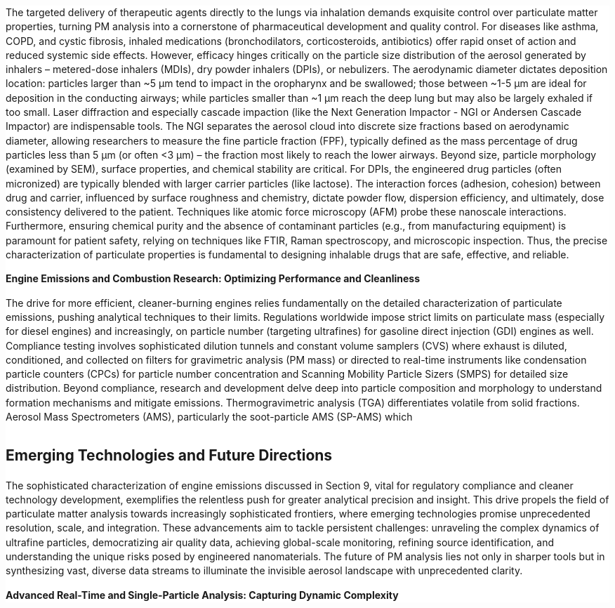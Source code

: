 The targeted delivery of therapeutic agents directly to the lungs via inhalation demands exquisite control over particulate matter properties, turning PM analysis into a cornerstone of pharmaceutical development and quality control. For diseases like asthma, COPD, and cystic fibrosis, inhaled medications (bronchodilators, corticosteroids, antibiotics) offer rapid onset of action and reduced systemic side effects. However, efficacy hinges critically on the particle size distribution of the aerosol generated by inhalers – metered-dose inhalers (MDIs), dry powder inhalers (DPIs), or nebulizers. The aerodynamic diameter dictates deposition location: particles larger than ~5 µm tend to impact in the oropharynx and be swallowed; those between ~1-5 µm are ideal for deposition in the conducting airways; while particles smaller than ~1 µm reach the deep lung but may also be largely exhaled if too small. Laser diffraction and especially cascade impaction (like the Next Generation Impactor - NGI or Andersen Cascade Impactor) are indispensable tools. The NGI separates the aerosol cloud into discrete size fractions based on aerodynamic diameter, allowing researchers to measure the fine particle fraction (FPF), typically defined as the mass percentage of drug particles less than 5 µm (or often <3 µm) – the fraction most likely to reach the lower airways. Beyond size, particle morphology (examined by SEM), surface properties, and chemical stability are critical. For DPIs, the engineered drug particles (often micronized) are typically blended with larger carrier particles (like lactose). The interaction forces (adhesion, cohesion) between drug and carrier, influenced by surface roughness and chemistry, dictate powder flow, dispersion efficiency, and ultimately, dose consistency delivered to the patient. Techniques like atomic force microscopy (AFM) probe these nanoscale interactions. Furthermore, ensuring chemical purity and the absence of contaminant particles (e.g., from manufacturing equipment) is paramount for patient safety, relying on techniques like FTIR, Raman spectroscopy, and microscopic inspection. Thus, the precise characterization of particulate properties is fundamental to designing inhalable drugs that are safe, effective, and reliable.

**Engine Emissions and Combustion Research: Optimizing Performance and Cleanliness**

The drive for more efficient, cleaner-burning engines relies fundamentally on the detailed characterization of particulate emissions, pushing analytical techniques to their limits. Regulations worldwide impose strict limits on particulate mass (especially for diesel engines) and increasingly, on particle number (targeting ultrafines) for gasoline direct injection (GDI) engines as well. Compliance testing involves sophisticated dilution tunnels and constant volume samplers (CVS) where exhaust is diluted, conditioned, and collected on filters for gravimetric analysis (PM mass) or directed to real-time instruments like condensation particle counters (CPCs) for particle number concentration and Scanning Mobility Particle Sizers (SMPS) for detailed size distribution. Beyond compliance, research and development delve deep into particle composition and morphology to understand formation mechanisms and mitigate emissions. Thermogravimetric analysis (TGA) differentiates volatile from solid fractions. Aerosol Mass Spectrometers (AMS), particularly the soot-particle AMS (SP-AMS) which

## Emerging Technologies and Future Directions

The sophisticated characterization of engine emissions discussed in Section 9, vital for regulatory compliance and cleaner technology development, exemplifies the relentless push for greater analytical precision and insight. This drive propels the field of particulate matter analysis towards increasingly sophisticated frontiers, where emerging technologies promise unprecedented resolution, scale, and integration. These advancements aim to tackle persistent challenges: unraveling the complex dynamics of ultrafine particles, democratizing air quality data, achieving global-scale monitoring, refining source identification, and understanding the unique risks posed by engineered nanomaterials. The future of PM analysis lies not only in sharper tools but in synthesizing vast, diverse data streams to illuminate the invisible aerosol landscape with unprecedented clarity.

**Advanced Real-Time and Single-Particle Analysis: Capturing Dynamic Complexity**